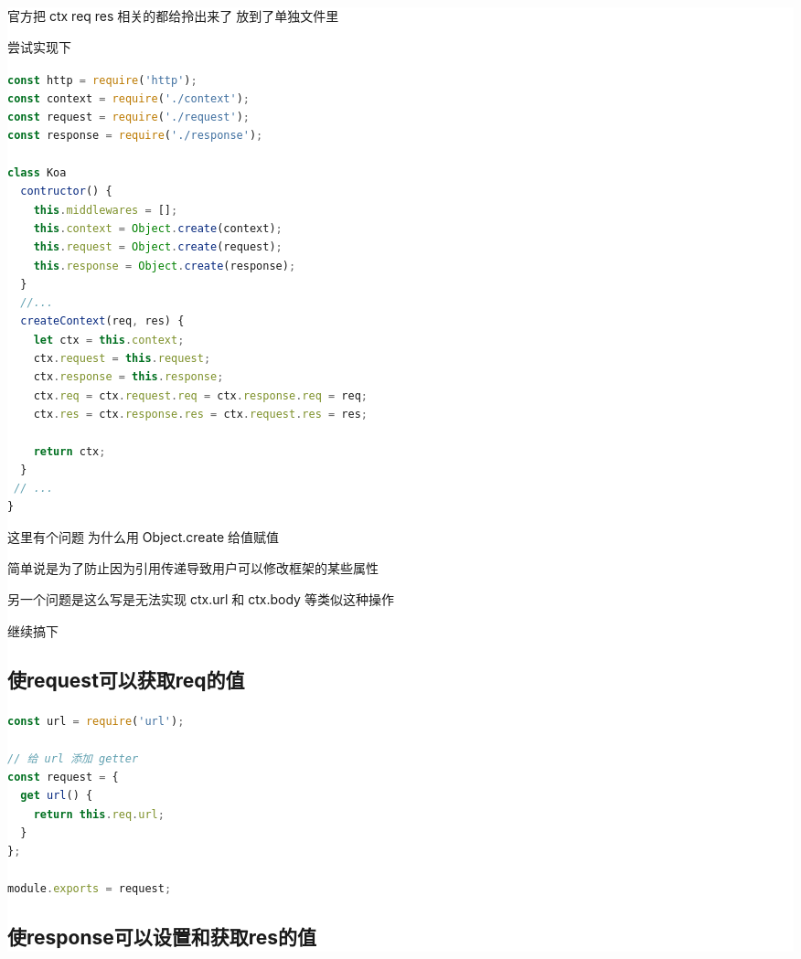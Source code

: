官方把 ctx req res 相关的都给拎出来了 放到了单独文件里

尝试实现下

```javascript
const http = require('http');
const context = require('./context');
const request = require('./request');
const response = require('./response');

class Koa
  contructor() {
    this.middlewares = [];
    this.context = Object.create(context);
    this.request = Object.create(request);
    this.response = Object.create(response);
  }
  //...
  createContext(req, res) {
    let ctx = this.context;
    ctx.request = this.request;
    ctx.response = this.response;
    ctx.req = ctx.request.req = ctx.response.req = req;
    ctx.res = ctx.response.res = ctx.request.res = res;

    return ctx;
  }
 // ...
}
```

这里有个问题 为什么用 Object.create 给值赋值

简单说是为了防止因为引用传递导致用户可以修改框架的某些属性

另一个问题是这么写是无法实现 ctx.url 和  ctx.body 等类似这种操作

继续搞下

## 使request可以获取req的值

```javascript
const url = require('url');

// 给 url 添加 getter
const request = {
  get url() {
    return this.req.url;
  }
};

module.exports = request;
```

## 使response可以设置和获取res的值
